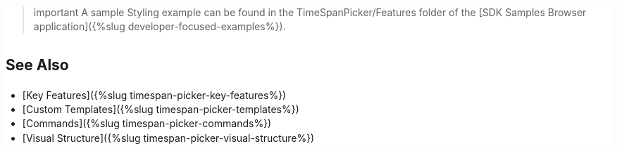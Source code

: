 
>important A sample Styling example can be found in the TimeSpanPicker/Features folder of the [SDK Samples Browser application]({%slug developer-focused-examples%}).

## See Also

- [Key Features]({%slug timespan-picker-key-features%})
- [Custom Templates]({%slug timespan-picker-templates%})
- [Commands]({%slug timespan-picker-commands%})
- [Visual Structure]({%slug timespan-picker-visual-structure%})
